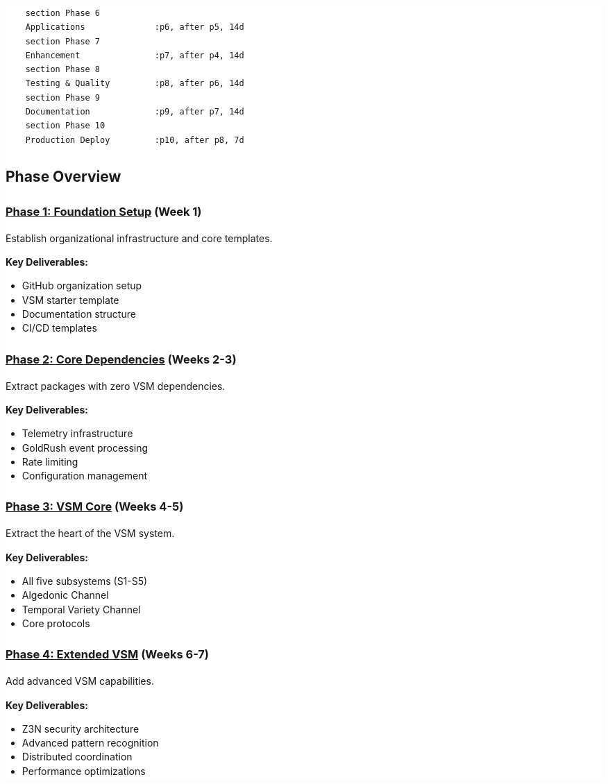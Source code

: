 ```mermaid
    section Phase 6
    Applications              :p6, after p5, 14d
    section Phase 7
    Enhancement               :p7, after p4, 14d
    section Phase 8
    Testing & Quality         :p8, after p6, 14d
    section Phase 9
    Documentation             :p9, after p7, 14d
    section Phase 10
    Production Deploy         :p10, after p8, 7d
```

## Phase Overview

### [Phase 1: Foundation Setup](phases/phase-1.md) (Week 1)
Establish organizational infrastructure and core templates.

**Key Deliverables:**
- GitHub organization setup
- VSM starter template
- Documentation structure
- CI/CD templates

### [Phase 2: Core Dependencies](phases/phase-2.md) (Weeks 2-3)
Extract packages with zero VSM dependencies.

**Key Deliverables:**
- Telemetry infrastructure
- GoldRush event processing
- Rate limiting
- Configuration management

### [Phase 3: VSM Core](phases/phase-3.md) (Weeks 4-5)
Extract the heart of the VSM system.

**Key Deliverables:**
- All five subsystems (S1-S5)
- Algedonic Channel
- Temporal Variety Channel
- Core protocols

### [Phase 4: Extended VSM](phases/phase-4.md) (Weeks 6-7)
Add advanced VSM capabilities.

**Key Deliverables:**
- Z3N security architecture
- Advanced pattern recognition
- Distributed coordination
- Performance optimizations
